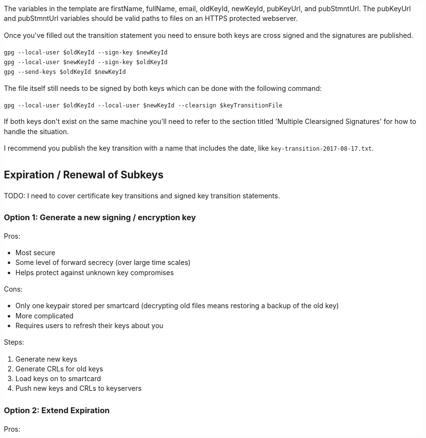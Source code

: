 The variables in the template are firstName, fullName, email, oldKeyId,
newKeyId, pubKeyUrl, and pubStmntUrl. The pubKeyUrl and pubStmntUrl variables
should be valid paths to files on an HTTPS protected webserver.

Once you've filled out the transition statement you need to ensure both keys
are cross signed and the signatures are published.

```
gpg --local-user $oldKeyId --sign-key $newKeyId
gpg --local-user $newKeyId --sign-key $oldKeyId
gpg --send-keys $oldKeyId $newKeyId
```

The file itself still needs to be signed by both keys which can be done with
the following command:

```
gpg --local-user $oldKeyId --local-user $newKeyId --clearsign $keyTransitionFile
```

If both keys don't exist on the same machine you'll need to refer to the
section titled 'Multiple Clearsigned Signatures' for how to handle the
situation.

I recommend you publish the key transition with a name that includes the date,
like `key-transition-2017-08-17.txt`.

## Expiration / Renewal of Subkeys

TODO: I need to cover certificate key transitions and signed key transition
statements.

### Option 1: Generate a new signing / encryption key

Pros:

* Most secure
* Some level of forward secrecy (over large time scales)
* Helps protect against unknown key compromises

Cons:

* Only one keypair stored per smartcard (decrypting old files means restoring a
  backup of the old key)
* More complicated
* Requires users to refresh their keys about you

Steps:

1. Generate new keys
2. Generate CRLs for old keys
3. Load keys on to smartcard
4. Push new keys and CRLs to keyservers

### Option 2: Extend Expiration

Pros:
